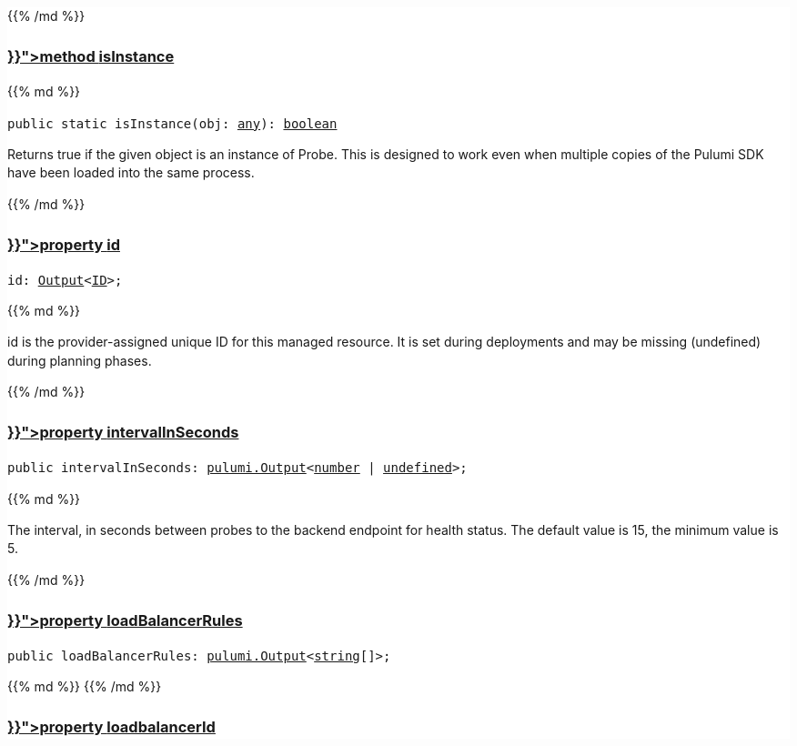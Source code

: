 {{% /md %}}
</div>
<h3 class="pdoc-member-header" id="Probe-isInstance">
<a class="pdoc-child-name" href="{{< pkg-url pkg="azure" path="lb/probe.ts#L69" >}}">method <b>isInstance</b></a>
</h3>
<div class="pdoc-member-contents">
{{% md %}}

<pre class="highlight"><span class='kd'>public static </span>isInstance(obj: <span class='kd'><a href='https://www.typescriptlang.org/docs/handbook/basic-types.html#any'>any</a></span>): <span class='kd'><a href='https://developer.mozilla.org/en-US/docs/Web/JavaScript/Reference/Global_Objects/Boolean'>boolean</a></span></pre>


Returns true if the given object is an instance of Probe.  This is designed to work even
when multiple copies of the Pulumi SDK have been loaded into the same process.

{{% /md %}}
</div>
<h3 class="pdoc-member-header" id="Probe-id">
<a class="pdoc-child-name" href="{{< pkg-url pkg="azure" path="node_modules/@pulumi/pulumi/resource.d.ts#L212" >}}">property <b>id</b></a>
</h3>
<div class="pdoc-member-contents">
<pre class="highlight"><span class='kd'></span>id: <a href='/docs/reference/pkg/nodejs/pulumi/pulumi/#Output'>Output</a>&lt;<a href='/docs/reference/pkg/nodejs/pulumi/pulumi/#ID'>ID</a>&gt;;</pre>
{{% md %}}

id is the provider-assigned unique ID for this managed resource.  It is set during
deployments and may be missing (undefined) during planning phases.

{{% /md %}}
</div>
<h3 class="pdoc-member-header" id="Probe-intervalInSeconds">
<a class="pdoc-child-name" href="{{< pkg-url pkg="azure" path="lb/probe.ts#L79" >}}">property <b>intervalInSeconds</b></a>
</h3>
<div class="pdoc-member-contents">
<pre class="highlight"><span class='kd'>public </span>intervalInSeconds: <a href='/docs/reference/pkg/nodejs/pulumi/pulumi/#Output'>pulumi.Output</a>&lt;<span class='kd'><a href='https://developer.mozilla.org/en-US/docs/Web/JavaScript/Reference/Global_Objects/Number'>number</a></span> | <span class='kd'><a href='https://developer.mozilla.org/en-US/docs/Web/JavaScript/Reference/Global_Objects/undefined'>undefined</a></span>&gt;;</pre>
{{% md %}}

The interval, in seconds between probes to the backend endpoint for health status. The default value is 15, the minimum value is 5.

{{% /md %}}
</div>
<h3 class="pdoc-member-header" id="Probe-loadBalancerRules">
<a class="pdoc-child-name" href="{{< pkg-url pkg="azure" path="lb/probe.ts#L80" >}}">property <b>loadBalancerRules</b></a>
</h3>
<div class="pdoc-member-contents">
<pre class="highlight"><span class='kd'>public </span>loadBalancerRules: <a href='/docs/reference/pkg/nodejs/pulumi/pulumi/#Output'>pulumi.Output</a>&lt;<span class='kd'><a href='https://developer.mozilla.org/en-US/docs/Web/JavaScript/Reference/Global_Objects/String'>string</a></span>[]&gt;;</pre>
{{% md %}}
{{% /md %}}
</div>
<h3 class="pdoc-member-header" id="Probe-loadbalancerId">
<a class="pdoc-child-name" href="{{< pkg-url pkg="azure" path="lb/probe.ts#L84" >}}">property <b>loadbalancerId</b></a>
</h3>
<div class="pdoc-member-contents">